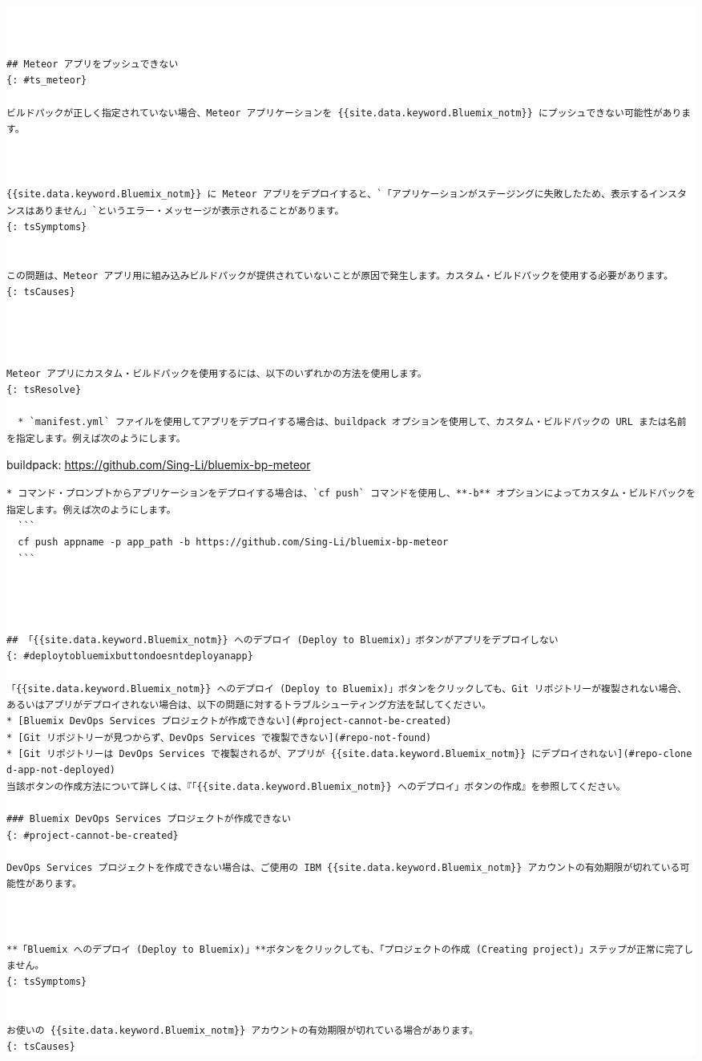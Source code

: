 ```



## Meteor アプリをプッシュできない
{: #ts_meteor}

ビルドパックが正しく指定されていない場合、Meteor アプリケーションを {{site.data.keyword.Bluemix_notm}} にプッシュできない可能性があります。

 

{{site.data.keyword.Bluemix_notm}} に Meteor アプリをデプロイすると、`「アプリケーションがステージングに失敗したため、表示するインスタンスはありません」`というエラー・メッセージが表示されることがあります。
{: tsSymptoms}


この問題は、Meteor アプリ用に組み込みビルドパックが提供されていないことが原因で発生します。カスタム・ビルドパックを使用する必要があります。
{: tsCauses} 


 

Meteor アプリにカスタム・ビルドパックを使用するには、以下のいずれかの方法を使用します。
{: tsResolve}

  * `manifest.yml` ファイルを使用してアプリをデプロイする場合は、buildpack オプションを使用して、カスタム・ビルドパックの URL または名前を指定します。例えば次のようにします。
  ```
buildpack: https://github.com/Sing-Li/bluemix-bp-meteor 
  ```
  * コマンド・プロンプトからアプリケーションをデプロイする場合は、`cf push` コマンドを使用し、**-b** オプションによってカスタム・ビルドパックを指定します。例えば次のようにします。
    ```
	cf push appname -p app_path -b https://github.com/Sing-Li/bluemix-bp-meteor
	```
	
  

    
## 「{{site.data.keyword.Bluemix_notm}} へのデプロイ (Deploy to Bluemix)」ボタンがアプリをデプロイしない
{: #deploytobluemixbuttondoesntdeployanapp}

「{{site.data.keyword.Bluemix_notm}} へのデプロイ (Deploy to Bluemix)」ボタンをクリックしても、Git リポジトリーが複製されない場合、あるいはアプリがデプロイされない場合は、以下の問題に対するトラブルシューティング方法を試してください。
  * [Bluemix DevOps Services プロジェクトが作成できない](#project-cannot-be-created)
  * [Git リポジトリーが見つからず、DevOps Services で複製できない](#repo-not-found)
  * [Git リポジトリーは DevOps Services で複製されるが、アプリが {{site.data.keyword.Bluemix_notm}} にデプロイされない](#repo-cloned-app-not-deployed)
当該ボタンの作成方法について詳しくは、『「{{site.data.keyword.Bluemix_notm}} へのデプロイ」ボタンの作成』を参照してください。

### Bluemix DevOps Services プロジェクトが作成できない
{: #project-cannot-be-created}

DevOps Services プロジェクトを作成できない場合は、ご使用の IBM {{site.data.keyword.Bluemix_notm}} アカウントの有効期限が切れている可能性があります。



**「Bluemix へのデプロイ (Deploy to Bluemix)」**ボタンをクリックしても、「プロジェクトの作成 (Creating project)」ステップが正常に完了しません。
{: tsSymptoms} 


お使いの {{site.data.keyword.Bluemix_notm}} アカウントの有効期限が切れている場合があります。
{: tsCauses} 
  ```